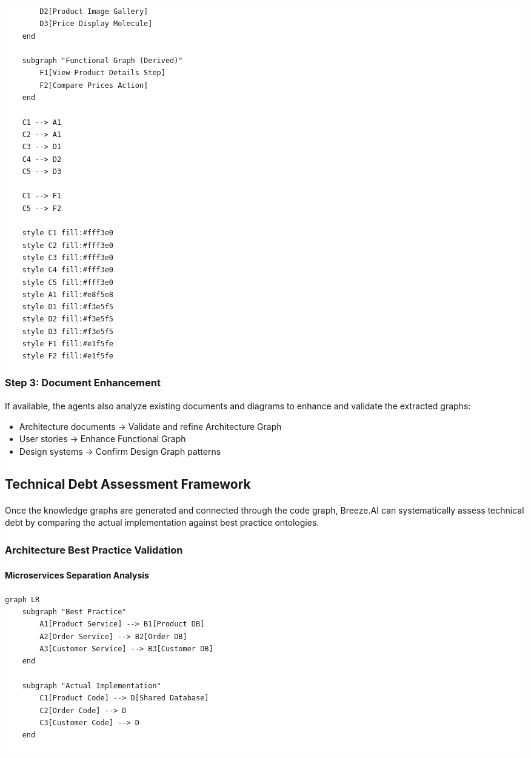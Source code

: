 ```mermaid
        D2[Product Image Gallery]
        D3[Price Display Molecule]
    end
    
    subgraph "Functional Graph (Derived)"
        F1[View Product Details Step]
        F2[Compare Prices Action]
    end
    
    C1 --> A1
    C2 --> A1
    C3 --> D1
    C4 --> D2
    C5 --> D3
    
    C1 --> F1
    C5 --> F2
    
    style C1 fill:#fff3e0
    style C2 fill:#fff3e0
    style C3 fill:#fff3e0
    style C4 fill:#fff3e0
    style C5 fill:#fff3e0
    style A1 fill:#e8f5e8
    style D1 fill:#f3e5f5
    style D2 fill:#f3e5f5
    style D3 fill:#f3e5f5
    style F1 fill:#e1f5fe
    style F2 fill:#e1f5fe
```

### Step 3: Document Enhancement

If available, the agents also analyze existing documents and diagrams to enhance and validate the extracted graphs:

- Architecture documents → Validate and refine Architecture Graph
- User stories → Enhance Functional Graph
- Design systems → Confirm Design Graph patterns

## Technical Debt Assessment Framework

Once the knowledge graphs are generated and connected through the code graph, Breeze.AI can systematically assess technical debt by comparing the actual implementation against best practice ontologies.

### Architecture Best Practice Validation

#### Microservices Separation Analysis

```mermaid
graph LR
    subgraph "Best Practice"
        A1[Product Service] --> B1[Product DB]
        A2[Order Service] --> B2[Order DB]
        A3[Customer Service] --> B3[Customer DB]
    end
    
    subgraph "Actual Implementation"
        C1[Product Code] --> D[Shared Database]
        C2[Order Code] --> D
        C3[Customer Code] --> D
    end
    
```
